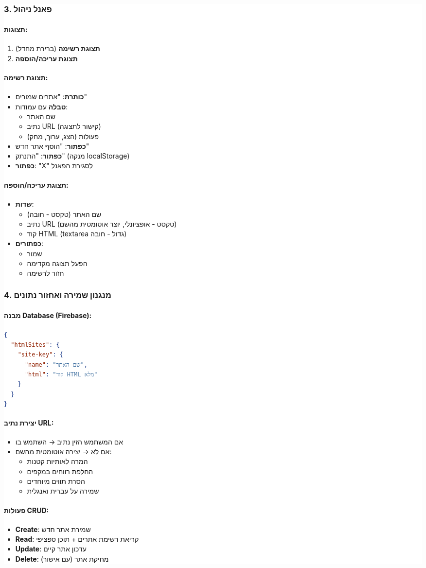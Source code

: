 ### 3. פאנל ניהול
#### תצוגות:
1. **תצוגת רשימה** (ברירת מחדל)
2. **תצוגת עריכה/הוספה**

#### תצוגת רשימה:
- **כותרת**: "אתרים שמורים"
- **טבלה** עם עמודות:
  - שם האתר
  - נתיב URL (קישור לתצוגה)
  - פעולות (הצג, ערוך, מחק)
- **כפתור**: "הוסף אתר חדש"
- **כפתור**: "התנתק" (מנקה localStorage)
- **כפתור**: "X" לסגירת הפאנל

#### תצוגת עריכה/הוספה:
- **שדות**:
  - שם האתר (טקסט - חובה)
  - נתיב URL (טקסט - אופציונלי, יוצר אוטומטית מהשם)
  - קוד HTML (textarea גדול - חובה)
- **כפתורים**:
  - שמור
  - הפעל תצוגה מקדימה
  - חזור לרשימה

### 4. מנגנון שמירה ואחזור נתונים

#### מבנה Database (Firebase):
```json
{
  "htmlSites": {
    "site-key": {
      "name": "שם האתר",
      "html": "קוד HTML מלא"
    }
  }
}
```

#### יצירת נתיב URL:
- אם המשתמש הזין נתיב → השתמש בו
- אם לא → יצירה אוטומטית מהשם:
  - המרה לאותיות קטנות
  - החלפת רווחים במקפים
  - הסרת תווים מיוחדים
  - שמירה על עברית ואנגלית

#### פעולות CRUD:
- **Create**: שמירת אתר חדש
- **Read**: קריאת רשימת אתרים + תוכן ספציפי
- **Update**: עדכון אתר קיים
- **Delete**: מחיקת אתר (עם אישור)

